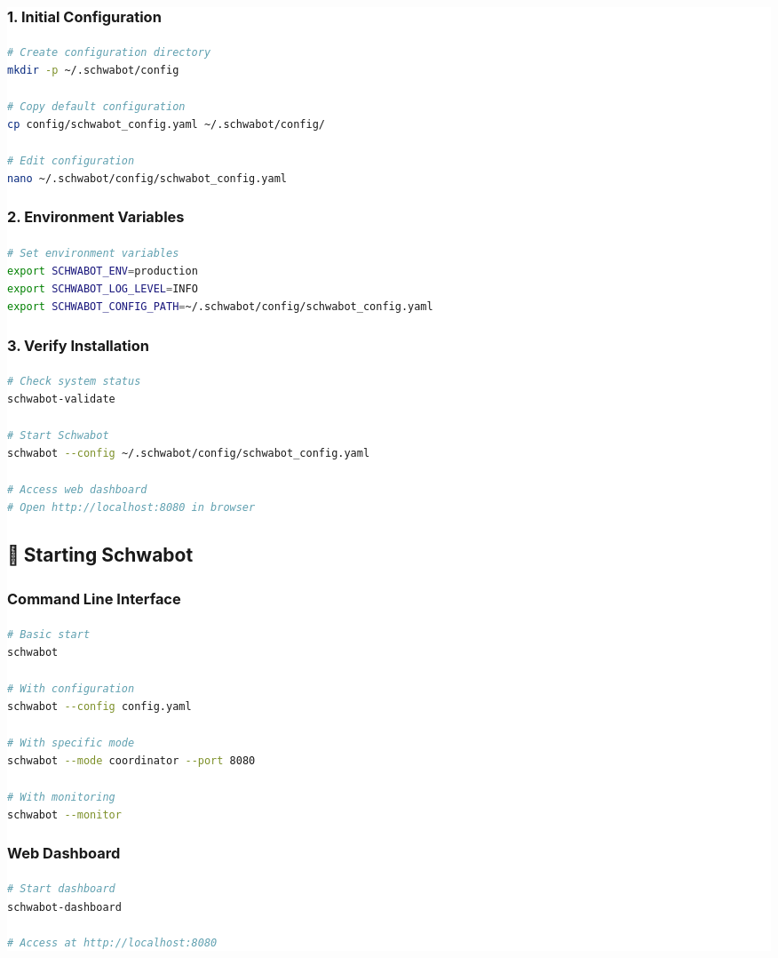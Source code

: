 ### **1. Initial Configuration**
```bash
# Create configuration directory
mkdir -p ~/.schwabot/config

# Copy default configuration
cp config/schwabot_config.yaml ~/.schwabot/config/

# Edit configuration
nano ~/.schwabot/config/schwabot_config.yaml
```

### **2. Environment Variables**
```bash
# Set environment variables
export SCHWABOT_ENV=production
export SCHWABOT_LOG_LEVEL=INFO
export SCHWABOT_CONFIG_PATH=~/.schwabot/config/schwabot_config.yaml
```

### **3. Verify Installation**
```bash
# Check system status
schwabot-validate

# Start Schwabot
schwabot --config ~/.schwabot/config/schwabot_config.yaml

# Access web dashboard
# Open http://localhost:8080 in browser
```

## 🎨 Starting Schwabot

### **Command Line Interface**
```bash
# Basic start
schwabot

# With configuration
schwabot --config config.yaml

# With specific mode
schwabot --mode coordinator --port 8080

# With monitoring
schwabot --monitor
```

### **Web Dashboard**
```bash
# Start dashboard
schwabot-dashboard

# Access at http://localhost:8080
```
